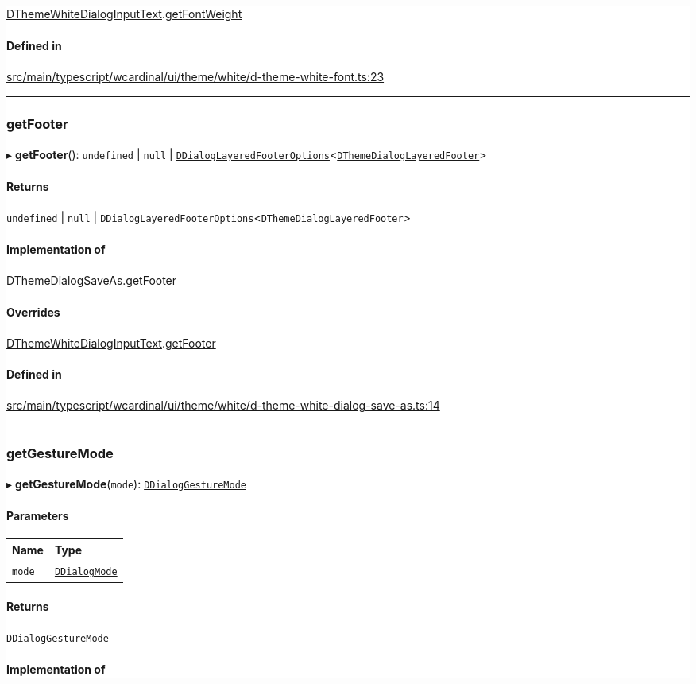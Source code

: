 [DThemeWhiteDialogInputText](DThemeWhiteDialogInputText.md).[getFontWeight](DThemeWhiteDialogInputText.md#getfontweight)

#### Defined in

[src/main/typescript/wcardinal/ui/theme/white/d-theme-white-font.ts:23](https://github.com/winter-cardinal/winter-cardinal-ui/blob/v0.457.0/src/main/typescript/wcardinal/ui/theme/white/d-theme-white-font.ts#L23)

___

### getFooter

▸ **getFooter**(): `undefined` \| ``null`` \| [`DDialogLayeredFooterOptions`](../interfaces/DDialogLayeredFooterOptions.md)\<[`DThemeDialogLayeredFooter`](../interfaces/DThemeDialogLayeredFooter.md)\>

#### Returns

`undefined` \| ``null`` \| [`DDialogLayeredFooterOptions`](../interfaces/DDialogLayeredFooterOptions.md)\<[`DThemeDialogLayeredFooter`](../interfaces/DThemeDialogLayeredFooter.md)\>

#### Implementation of

[DThemeDialogSaveAs](../interfaces/DThemeDialogSaveAs.md).[getFooter](../interfaces/DThemeDialogSaveAs.md#getfooter)

#### Overrides

[DThemeWhiteDialogInputText](DThemeWhiteDialogInputText.md).[getFooter](DThemeWhiteDialogInputText.md#getfooter)

#### Defined in

[src/main/typescript/wcardinal/ui/theme/white/d-theme-white-dialog-save-as.ts:14](https://github.com/winter-cardinal/winter-cardinal-ui/blob/v0.457.0/src/main/typescript/wcardinal/ui/theme/white/d-theme-white-dialog-save-as.ts#L14)

___

### getGestureMode

▸ **getGestureMode**(`mode`): [`DDialogGestureMode`](../index.md#ddialoggesturemode)

#### Parameters

| Name | Type |
| :------ | :------ |
| `mode` | [`DDialogMode`](../index.md#ddialogmode) |

#### Returns

[`DDialogGestureMode`](../index.md#ddialoggesturemode)

#### Implementation of
